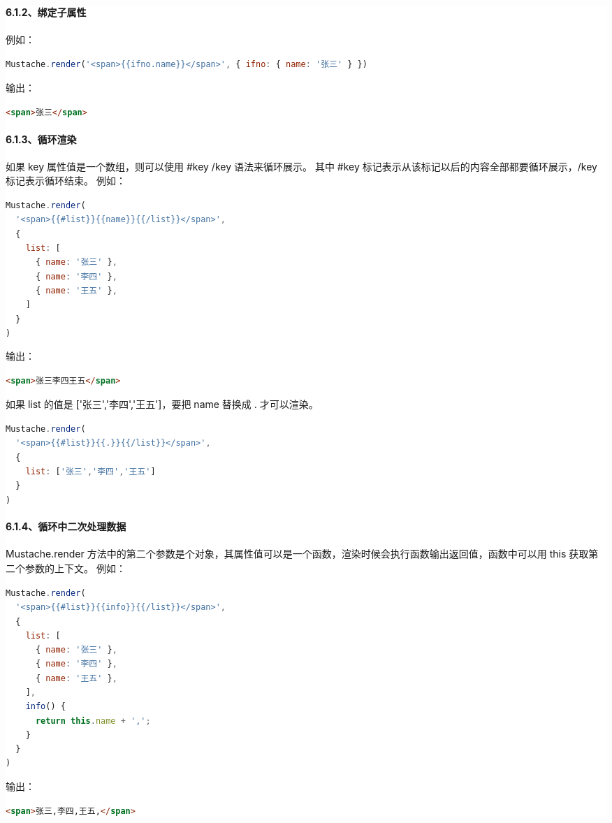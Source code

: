 
#### 6.1.2、绑定子属性
例如：
```js
Mustache.render('<span>{{ifno.name}}</span>', { ifno: { name: '张三' } })
```

输出：
```html
<span>张三</span>
```

#### 6.1.3、循环渲染
如果 key 属性值是一个数组，则可以使用 #key /key 语法来循环展示。 其中 #key 标记表示从该标记以后的内容全部都要循环展示，/key 标记表示循环结束。
例如：
```js
Mustache.render(
  '<span>{{#list}}{{name}}{{/list}}</span>',
  {
    list: [
      { name: '张三' },
      { name: '李四' },
      { name: '王五' },
    ]
  }
)
```
输出：
```html
<span>张三李四王五</span>
```
如果 list 的值是 ['张三','李四','王五']，要把 name 替换成 . 才可以渲染。
```js
Mustache.render(
  '<span>{{#list}}{{.}}{{/list}}</span>',
  {
    list: ['张三','李四','王五']
  }
)
```


#### 6.1.4、循环中二次处理数据
Mustache.render 方法中的第二个参数是个对象，其属性值可以是一个函数，渲染时候会执行函数输出返回值，函数中可以用 this 获取第二个参数的上下文。
例如：
```js
Mustache.render(
  '<span>{{#list}}{{info}}{{/list}}</span>',
  {
    list: [
      { name: '张三' },
      { name: '李四' },
      { name: '王五' },
    ],
    info() {
      return this.name + ',';
    }
  }
)
```
输出：
```html
<span>张三,李四,王五,</span>
```
